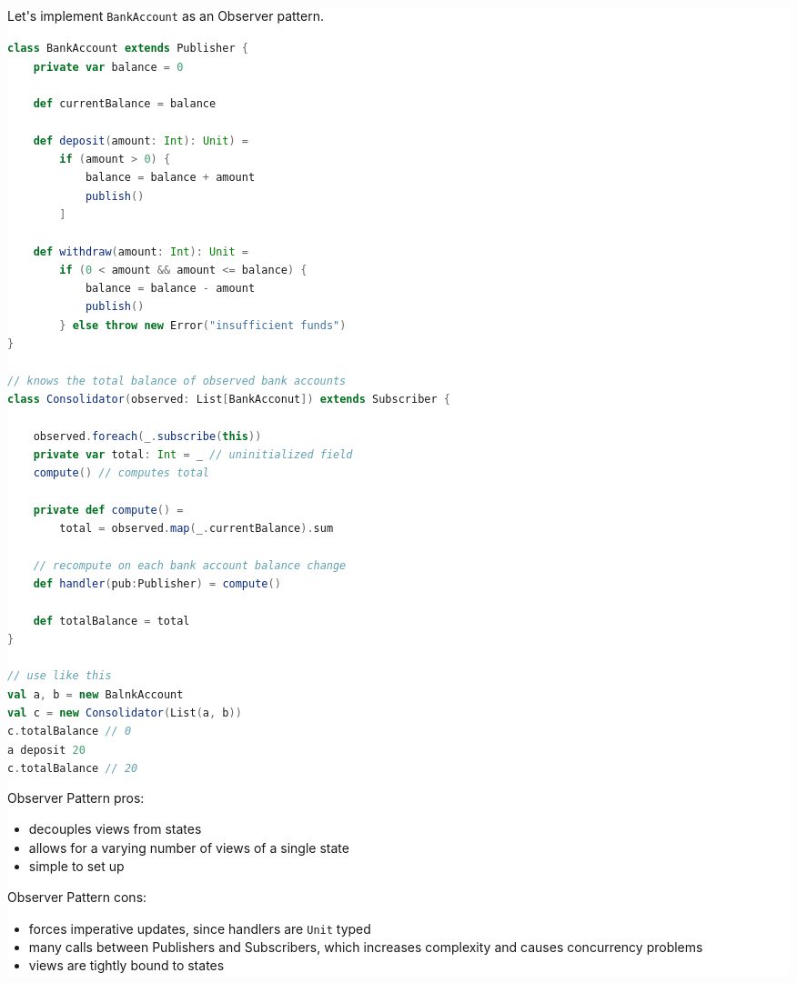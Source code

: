 Let's implement `BankAccount` as an Observer pattern.

```scala
class BankAccount extends Publisher {
	private var balance = 0

	def currentBalance = balance

	def deposit(amount: Int): Unit) =
		if (amount > 0) {
			balance = balance + amount
			publish()
		]

	def withdraw(amount: Int): Unit =
		if (0 < amount && amount <= balance) {
			balance = balance - amount
			publish()
		} else throw new Error("insufficient funds")
}

// knows the total balance of observed bank accounts
class Consolidator(observed: List[BankAcconut]) extends Subscriber {

	observed.foreach(_.subscribe(this))
	private var total: Int = _ // uninitialized field
	compute() // computes total

	private def compute() =
		total = observed.map(_.currentBalance).sum

	// recompute on each bank account balance change
	def handler(pub:Publisher) = compute()

	def totalBalance = total
}

// use like this
val a, b = new BalnkAccount
val c = new Consolidator(List(a, b))
c.totalBalance // 0
a deposit 20
c.totalBalance // 20
```

Observer Pattern pros:

- decouples views from states
- allows for a varying number of views of a single state
- simple to set up

Observer Pattern cons:

- forces imperative updates, since handlers are `Unit` typed
- many calls between Publishers and Subscribers, which increases complexity and causes concurrency problems
- views are tightly bound to states
